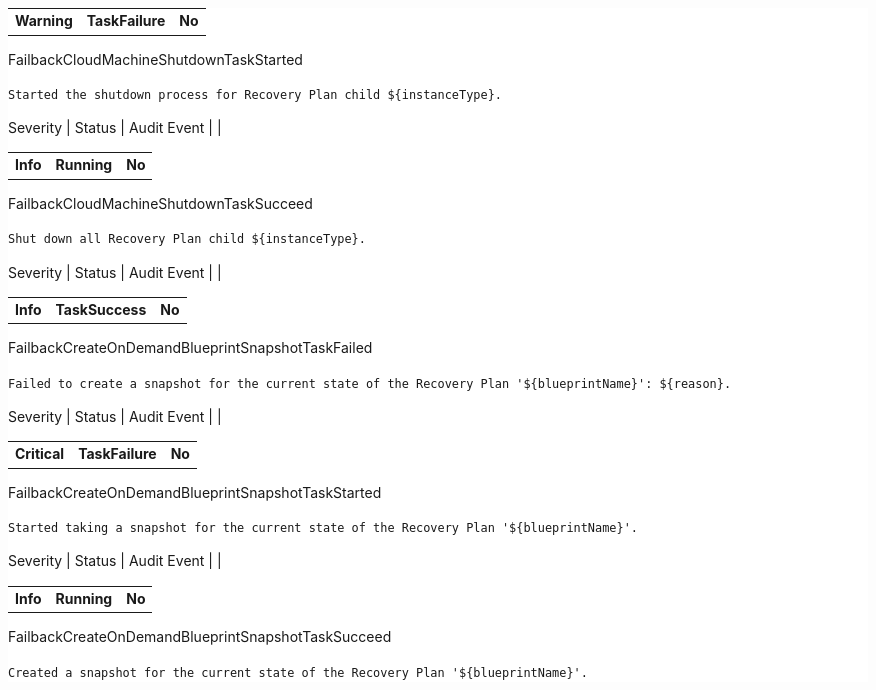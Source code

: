 |             |                 |        |
| ----------- | --------------- | ------ |
| **Warning** | **TaskFailure** | **No** |

FailbackCloudMachineShutdownTaskStarted

```text
Started the shutdown process for Recovery Plan child ${instanceType}.
```

Severity | Status | Audit Event | |

|          |             |        |
| -------- | ----------- | ------ |
| **Info** | **Running** | **No** |

FailbackCloudMachineShutdownTaskSucceed

```text
Shut down all Recovery Plan child ${instanceType}.
```

Severity | Status | Audit Event | |

|          |                 |        |
| -------- | --------------- | ------ |
| **Info** | **TaskSuccess** | **No** |

FailbackCreateOnDemandBlueprintSnapshotTaskFailed

```text
Failed to create a snapshot for the current state of the Recovery Plan '${blueprintName}': ${reason}.
```

Severity | Status | Audit Event | |

|              |                 |        |
| ------------ | --------------- | ------ |
| **Critical** | **TaskFailure** | **No** |

FailbackCreateOnDemandBlueprintSnapshotTaskStarted

```text
Started taking a snapshot for the current state of the Recovery Plan '${blueprintName}'.
```

Severity | Status | Audit Event | |

|          |             |        |
| -------- | ----------- | ------ |
| **Info** | **Running** | **No** |

FailbackCreateOnDemandBlueprintSnapshotTaskSucceed

```text
Created a snapshot for the current state of the Recovery Plan '${blueprintName}'.
```
